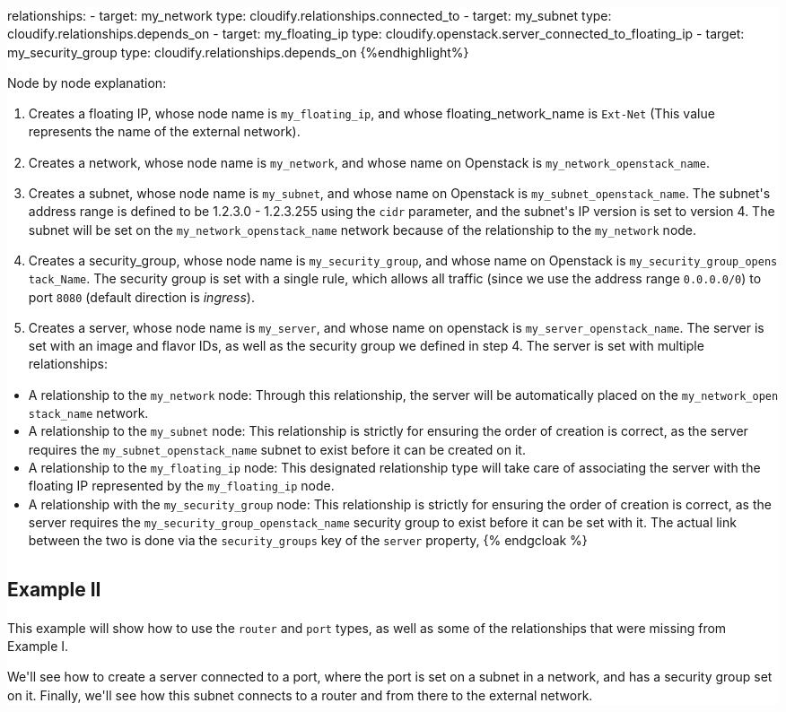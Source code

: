  relationships:
    - target: my_network
      type: cloudify.relationships.connected_to
    - target: my_subnet
      type: cloudify.relationships.depends_on
    - target: my_floating_ip
      type: cloudify.openstack.server_connected_to_floating_ip
    - target: my_security_group
      type: cloudify.relationships.depends_on
{%endhighlight%}

Node by node explanation:

1. Creates a floating IP, whose node name is `my_floating_ip`, and whose floating_network_name is `Ext-Net` (This value represents the name of the external network).

2. Creates a network, whose node name is `my_network`, and whose name on Openstack is `my_network_openstack_name`.

3. Creates a subnet, whose node name is `my_subnet`, and whose name on Openstack is `my_subnet_openstack_name`. The subnet's address range is defined to be 1.2.3.0 - 1.2.3.255 using the `cidr` parameter, and the subnet's IP version is set to version 4. The subnet will be set on the `my_network_openstack_name` network because of the relationship to the `my_network` node.

4. Creates a security_group, whose node name is `my_security_group`, and whose name on Openstack is `my_security_group_openstack_Name`. The security group is set with a single rule, which allows all traffic (since we use the address range `0.0.0.0/0`) to port `8080` (default direction is *ingress*).

5. Creates a server, whose node name is `my_server`, and whose name on openstack is `my_server_openstack_name`. The server is set with an image and flavor IDs, as well as the security group we defined in step 4. The server is set with multiple relationships:
  - A relationship to the `my_network` node: Through this relationship, the server will be automatically placed on the `my_network_openstack_name` network.
  - A relationship to the `my_subnet` node: This relationship is strictly for ensuring the order of creation is correct, as the server requires the `my_subnet_openstack_name` subnet to exist before it can be created on it.
  - A relationship to the `my_floating_ip` node: This designated relationship type will take care of associating the server with the floating IP represented by the `my_floating_ip` node.
  - A relationship with the `my_security_group` node: This relationship is strictly for ensuring the order of creation is correct, as the server requires the `my_security_group_openstack_name` security group to exist before it can be set with it. The actual link between the two is done via the `security_groups` key of the `server` property,
{% endgcloak %}


## Example II

This example will show how to use the `router` and `port` types, as well as some of the relationships that were missing from Example I.

We'll see how to create a server connected to a port, where the port is set on a subnet in a network, and has a security group set on it. Finally, we'll see how this subnet connects to a router and from there to the external network.
